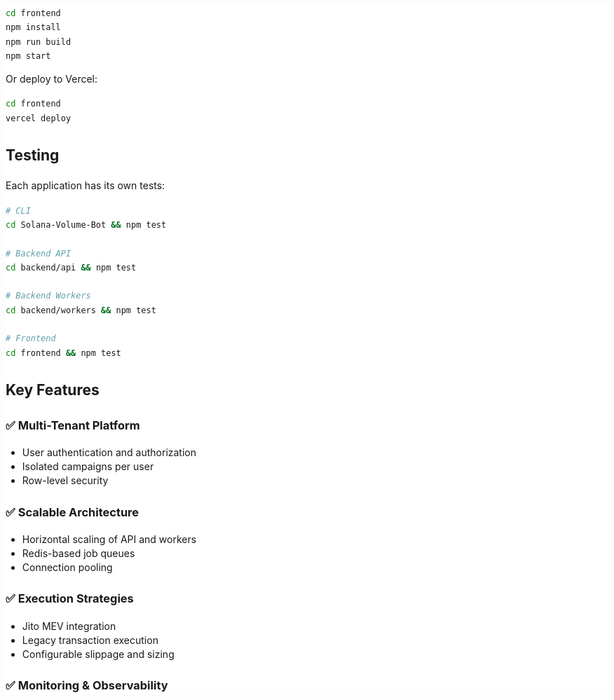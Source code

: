 ```bash
cd frontend
npm install
npm run build
npm start
```

Or deploy to Vercel:

```bash
cd frontend
vercel deploy
```

## Testing

Each application has its own tests:

```bash
# CLI
cd Solana-Volume-Bot && npm test

# Backend API
cd backend/api && npm test

# Backend Workers
cd backend/workers && npm test

# Frontend
cd frontend && npm test
```

## Key Features

### ✅ Multi-Tenant Platform

-   User authentication and authorization
-   Isolated campaigns per user
-   Row-level security

### ✅ Scalable Architecture

-   Horizontal scaling of API and workers
-   Redis-based job queues
-   Connection pooling

### ✅ Execution Strategies

-   Jito MEV integration
-   Legacy transaction execution
-   Configurable slippage and sizing

### ✅ Monitoring & Observability
